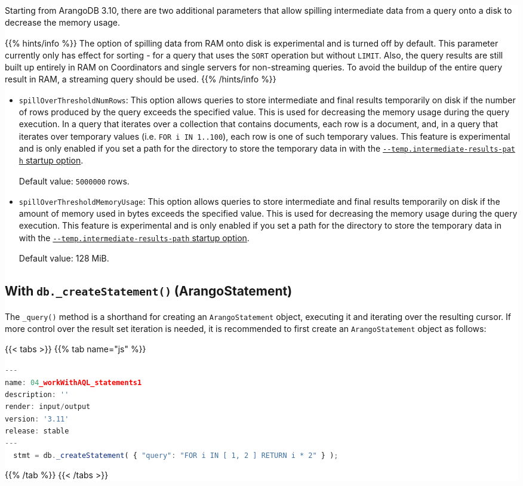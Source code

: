 Starting from ArangoDB 3.10, there are two additional parameters that allow spilling 
intermediate data from a query onto a disk to decrease the memory usage.
  
{{% hints/info %}}
The option of spilling data from RAM onto disk is experimental and is turned off 
by default. This parameter currently only has effect for sorting - 
for a query that uses the `SORT` operation but without `LIMIT`.
Also, the query results are still built up entirely in RAM on Coordinators
and single servers for non-streaming queries. To avoid the buildup of
the entire query result in RAM, a streaming query should be used.
{{% /hints/info %}}

- `spillOverThresholdNumRows`: This option allows queries to store intermediate
  and final results temporarily on disk if the number of rows produced by the
  query exceeds the specified value. This is
  used for decreasing the memory usage during the query execution. In a query 
  that iterates over a collection that contains documents, each row is a 
  document, and, in a query that iterates over temporary values 
  (i.e. `FOR i IN 1..100`), each row is one of such temporary values. 
  This feature is experimental and is only enabled if you set a path for the
  directory to store the temporary data in with the
  [`--temp.intermediate-results-path` startup option](../../programs-tools/arangodb-server/programs-arangod-options#--tempintermediate-results-path).

  Default value: `5000000` rows.

- `spillOverThresholdMemoryUsage`: This option allows queries to store
  intermediate and final results temporarily on disk if the amount of memory
  used in bytes exceeds the specified value. This
  is used for decreasing the memory usage during the query execution. This 
  feature is experimental and is only enabled if you set a path for the
  directory to store the temporary data in with the
  [`--temp.intermediate-results-path` startup option](../../programs-tools/arangodb-server/programs-arangod-options#--tempintermediate-results-path).

  Default value: 128 MiB.

## With `db._createStatement()` (ArangoStatement)

The `_query()` method is a shorthand for creating an `ArangoStatement` object,
executing it and iterating over the resulting cursor. If more control over the
result set iteration is needed, it is recommended to first create an
`ArangoStatement` object as follows:

    
 {{< tabs >}}
{{% tab name="js" %}}
```js
---
name: 04_workWithAQL_statements1
description: ''
render: input/output
version: '3.11'
release: stable
---
  stmt = db._createStatement( { "query": "FOR i IN [ 1, 2 ] RETURN i * 2" } );
```
{{% /tab %}}
{{< /tabs >}}
 
